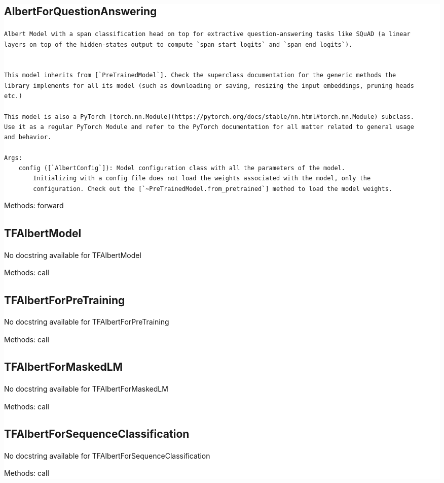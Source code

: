 ## AlbertForQuestionAnswering


    Albert Model with a span classification head on top for extractive question-answering tasks like SQuAD (a linear
    layers on top of the hidden-states output to compute `span start logits` and `span end logits`).
    

    This model inherits from [`PreTrainedModel`]. Check the superclass documentation for the generic methods the
    library implements for all its model (such as downloading or saving, resizing the input embeddings, pruning heads
    etc.)

    This model is also a PyTorch [torch.nn.Module](https://pytorch.org/docs/stable/nn.html#torch.nn.Module) subclass.
    Use it as a regular PyTorch Module and refer to the PyTorch documentation for all matter related to general usage
    and behavior.

    Args:
        config ([`AlbertConfig`]): Model configuration class with all the parameters of the model.
            Initializing with a config file does not load the weights associated with the model, only the
            configuration. Check out the [`~PreTrainedModel.from_pretrained`] method to load the model weights.


Methods: forward

</pt>

<tf>

## TFAlbertModel

No docstring available for TFAlbertModel

Methods: call

## TFAlbertForPreTraining

No docstring available for TFAlbertForPreTraining

Methods: call

## TFAlbertForMaskedLM

No docstring available for TFAlbertForMaskedLM

Methods: call

## TFAlbertForSequenceClassification

No docstring available for TFAlbertForSequenceClassification

Methods: call
